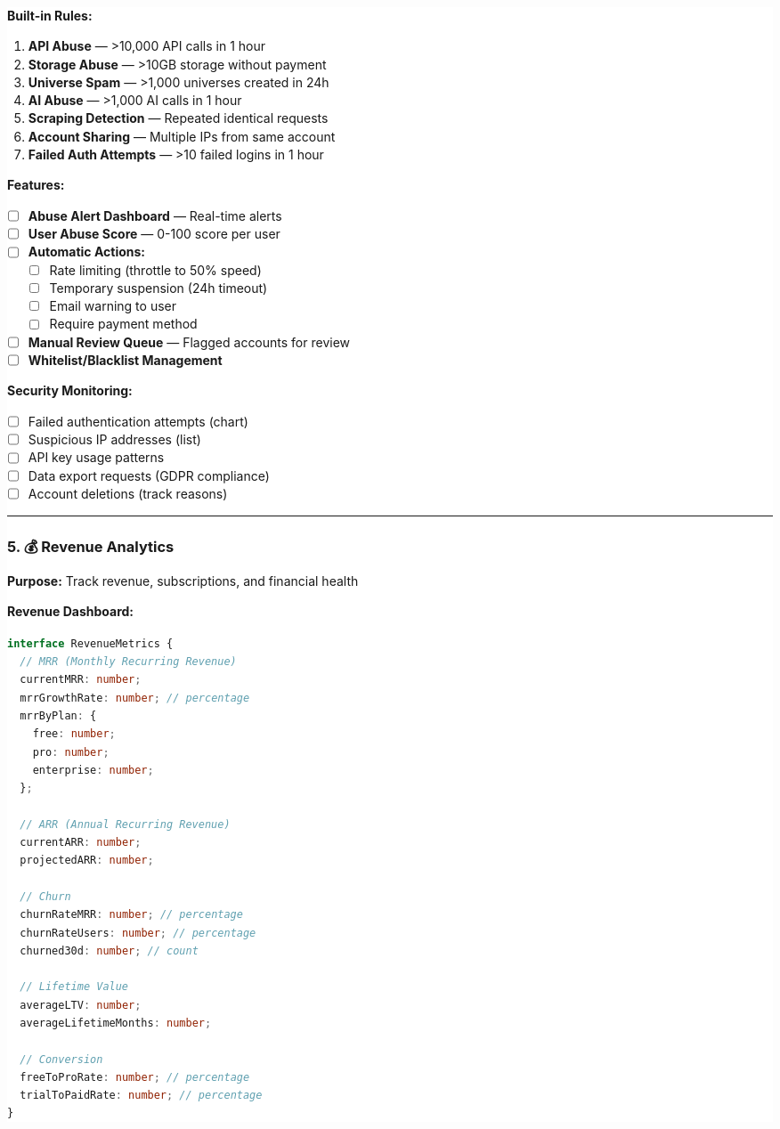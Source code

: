 **Built-in Rules:**
1. **API Abuse** — >10,000 API calls in 1 hour
2. **Storage Abuse** — >10GB storage without payment
3. **Universe Spam** — >1,000 universes created in 24h
4. **AI Abuse** — >1,000 AI calls in 1 hour
5. **Scraping Detection** — Repeated identical requests
6. **Account Sharing** — Multiple IPs from same account
7. **Failed Auth Attempts** — >10 failed logins in 1 hour

**Features:**
- [ ] **Abuse Alert Dashboard** — Real-time alerts
- [ ] **User Abuse Score** — 0-100 score per user
- [ ] **Automatic Actions:**
  - [ ] Rate limiting (throttle to 50% speed)
  - [ ] Temporary suspension (24h timeout)
  - [ ] Email warning to user
  - [ ] Require payment method
- [ ] **Manual Review Queue** — Flagged accounts for review
- [ ] **Whitelist/Blacklist Management**

**Security Monitoring:**
- [ ] Failed authentication attempts (chart)
- [ ] Suspicious IP addresses (list)
- [ ] API key usage patterns
- [ ] Data export requests (GDPR compliance)
- [ ] Account deletions (track reasons)

---

### 5. 💰 Revenue Analytics

**Purpose:** Track revenue, subscriptions, and financial health

**Revenue Dashboard:**
```typescript
interface RevenueMetrics {
  // MRR (Monthly Recurring Revenue)
  currentMRR: number;
  mrrGrowthRate: number; // percentage
  mrrByPlan: {
    free: number;
    pro: number;
    enterprise: number;
  };
  
  // ARR (Annual Recurring Revenue)
  currentARR: number;
  projectedARR: number;
  
  // Churn
  churnRateMRR: number; // percentage
  churnRateUsers: number; // percentage
  churned30d: number; // count
  
  // Lifetime Value
  averageLTV: number;
  averageLifetimeMonths: number;
  
  // Conversion
  freeToProRate: number; // percentage
  trialToPaidRate: number; // percentage
}
```
